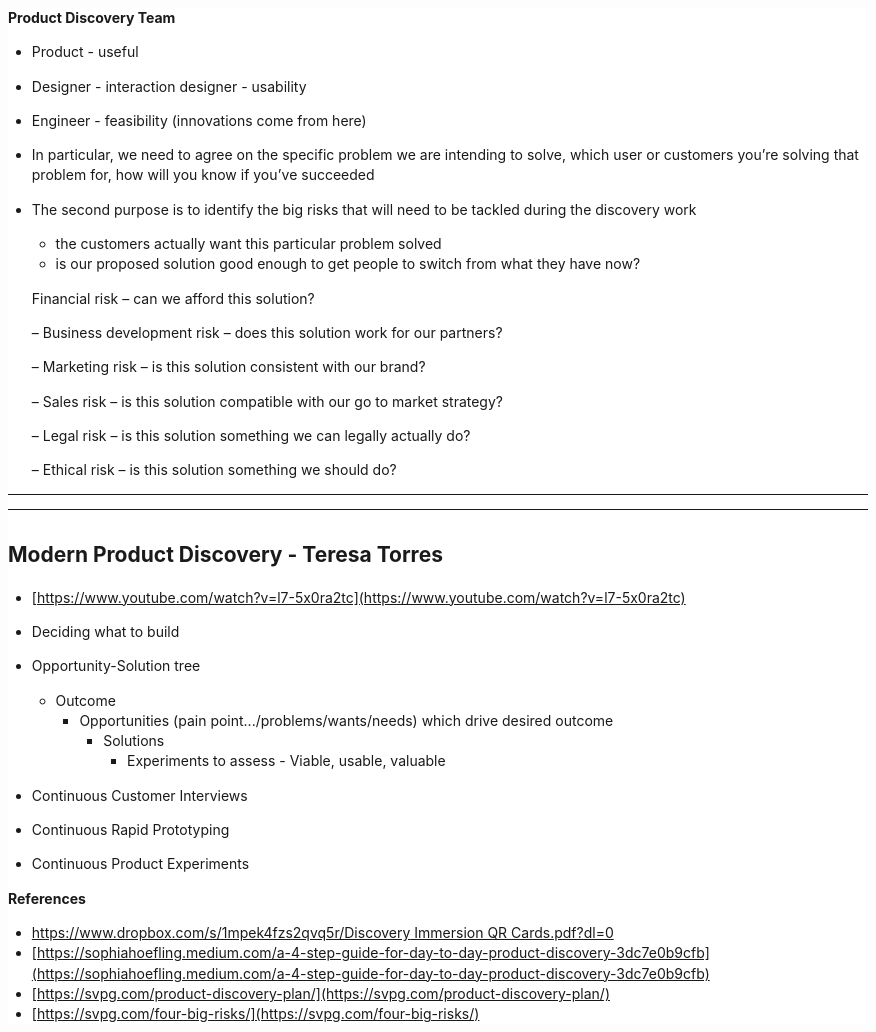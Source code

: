 **Product Discovery Team**

- Product  - useful
- Designer - interaction designer - usability
- Engineer - feasibility (innovations come from here)

- In particular, we need to agree on the specific problem we are intending to solve, which user or customers you’re solving that problem for, how will you know if you’ve succeeded
- The second purpose is to identify the big risks that will need to be tackled during the discovery work
    - the customers actually want this particular problem solved
    - is our proposed solution good enough to get people to switch from what they have now?
    
    Financial risk – can we afford this solution?
    
    – Business development risk – does this solution work for our partners?
    
    – Marketing risk – is this solution consistent with our brand?
    
    – Sales risk – is this solution compatible with our go to market strategy?
    
    – Legal risk – is this solution something we can legally actually do?
    
    – Ethical risk – is this solution something we should do?
    

---

---

## Modern Product Discovery - Teresa Torres

- [https://www.youtube.com/watch?v=l7-5x0ra2tc](https://www.youtube.com/watch?v=l7-5x0ra2tc)

- Deciding what to build
- Opportunity-Solution tree
    - Outcome
        - Opportunities (pain point.../problems/wants/needs) which drive desired outcome
            - Solutions
                - Experiments to assess - Viable, usable, valuable
- Continuous Customer Interviews
- Continuous Rapid Prototyping
- Continuous Product Experiments

**References**

- [https://www.dropbox.com/s/1mpek4fzs2qvq5r/Discovery Immersion QR Cards.pdf?dl=0](https://www.dropbox.com/s/1mpek4fzs2qvq5r/Discovery%20Immersion%20QR%20Cards.pdf?dl=0)
- [https://sophiahoefling.medium.com/a-4-step-guide-for-day-to-day-product-discovery-3dc7e0b9cfb](https://sophiahoefling.medium.com/a-4-step-guide-for-day-to-day-product-discovery-3dc7e0b9cfb)
- [https://svpg.com/product-discovery-plan/](https://svpg.com/product-discovery-plan/)
- [https://svpg.com/four-big-risks/](https://svpg.com/four-big-risks/)